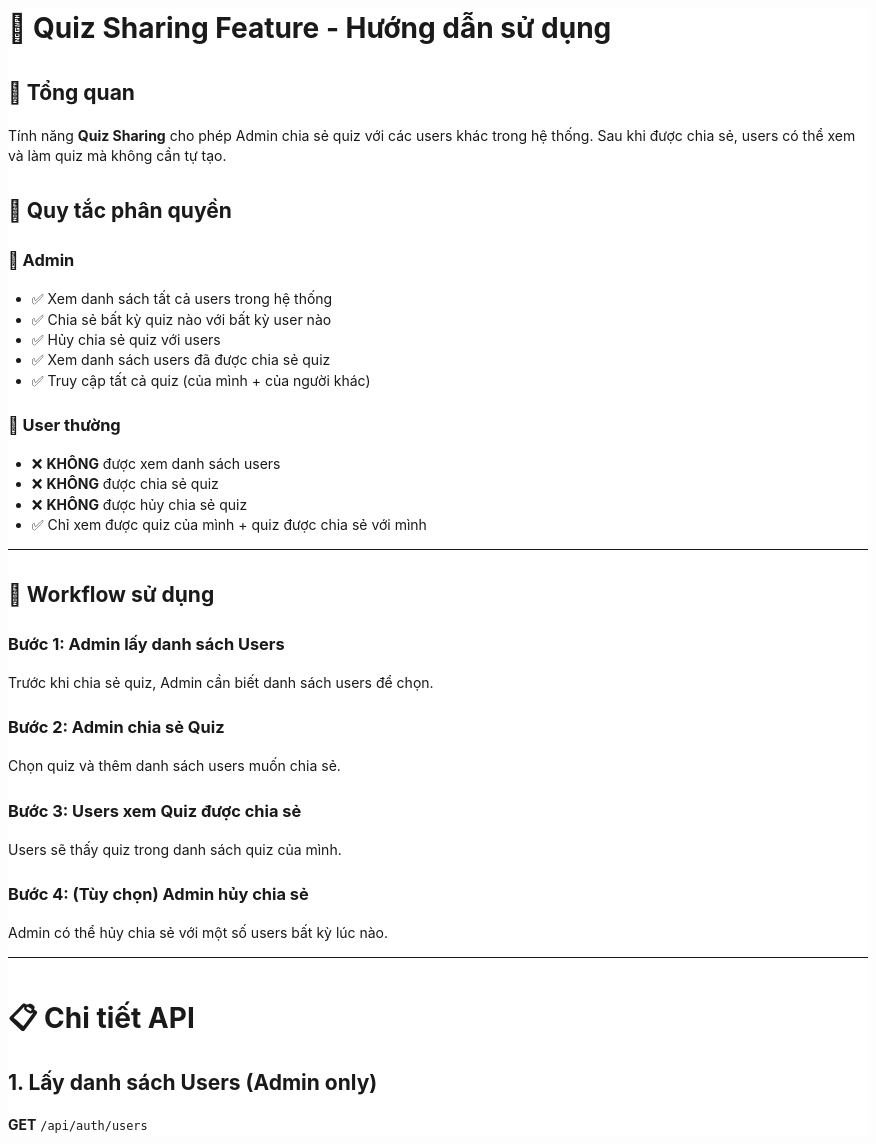 # 🤝 Quiz Sharing Feature - Hướng dẫn sử dụng

## 📖 Tổng quan

Tính năng **Quiz Sharing** cho phép Admin chia sẻ quiz với các users khác trong hệ thống. Sau khi được chia sẻ, users có thể xem và làm quiz mà không cần tự tạo.

## 🔐 Quy tắc phân quyền

### 👑 Admin
- ✅ Xem danh sách tất cả users trong hệ thống
- ✅ Chia sẻ bất kỳ quiz nào với bất kỳ user nào
- ✅ Hủy chia sẻ quiz với users
- ✅ Xem danh sách users đã được chia sẻ quiz
- ✅ Truy cập tất cả quiz (của mình + của người khác)

### 👤 User thường
- ❌ **KHÔNG** được xem danh sách users
- ❌ **KHÔNG** được chia sẻ quiz
- ❌ **KHÔNG** được hủy chia sẻ quiz
- ✅ Chỉ xem được quiz của mình + quiz được chia sẻ với mình

---

## 🚀 Workflow sử dụng

### Bước 1: Admin lấy danh sách Users
Trước khi chia sẻ quiz, Admin cần biết danh sách users để chọn.

### Bước 2: Admin chia sẻ Quiz
Chọn quiz và thêm danh sách users muốn chia sẻ.

### Bước 3: Users xem Quiz được chia sẻ
Users sẽ thấy quiz trong danh sách quiz của mình.

### Bước 4: (Tùy chọn) Admin hủy chia sẻ
Admin có thể hủy chia sẻ với một số users bất kỳ lúc nào.

---

# 📋 Chi tiết API

## 1. Lấy danh sách Users (Admin only)

**GET** `/api/auth/users`
